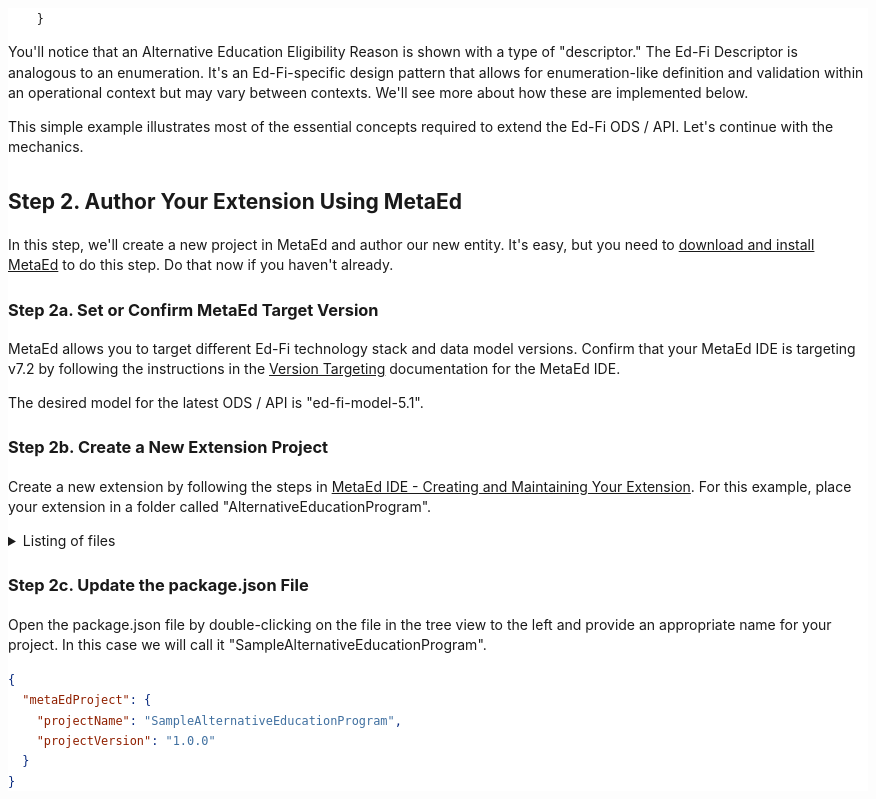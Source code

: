 ```mermaid
    }
```

You'll notice that an Alternative Education Eligibility Reason is shown with a
type of "descriptor." The Ed-Fi Descriptor is analogous to an enumeration. It's
an Ed-Fi-specific design pattern that allows for enumeration-like definition and
validation within an operational context but may vary between contexts. We'll
see more about how these are implemented below.

This simple example illustrates most of the essential concepts required to
extend the Ed-Fi ODS / API. Let's continue with the mechanics.

## Step 2. Author Your Extension Using MetaEd

In this step, we'll create a new project in MetaEd and author our new entity.
It's easy, but you need to [download and install MetaEd](/reference/metaed) to
do this step. Do that now if you haven't already.

### Step 2a. Set or Confirm MetaEd Target Version

MetaEd allows you to target different Ed-Fi technology stack and data model
versions. Confirm that your MetaEd IDE is targeting v7.2 by following the
instructions in the [Version
Targeting](https://edfi.atlassian.net/wiki/spaces/METAED20/pages/23709491/MetaEd+IDE+-+Creating+and+Maintaining+Your+Extension#MetaEdIDE-CreatingandMaintainingYourExtension-Step4.AddtheCorrectDataModelProject)
documentation for the MetaEd IDE.

The desired model for the latest ODS / API is "ed-fi-model-5.1".

### Step 2b. Create a New Extension Project

Create a new extension by following the steps in [MetaEd IDE - Creating and
Maintaining Your
Extension](https://edfi.atlassian.net/wiki/spaces/METAED20/pages/23709491/MetaEd+IDE+-+Creating+and+Maintaining+Your+Extension).
For this example, place your extension in a folder called
"AlternativeEducationProgram".

<details><summary>Listing of files</summary></details>

### Step 2c. Update the package.json File

Open the package.json file by double-clicking on the file in the tree view to
the left and provide an appropriate name for your project. In this case we will
call it "SampleAlternativeEducationProgram".

```json
{
  "metaEdProject": {
    "projectName": "SampleAlternativeEducationProgram",
    "projectVersion": "1.0.0"
  }
}
```
